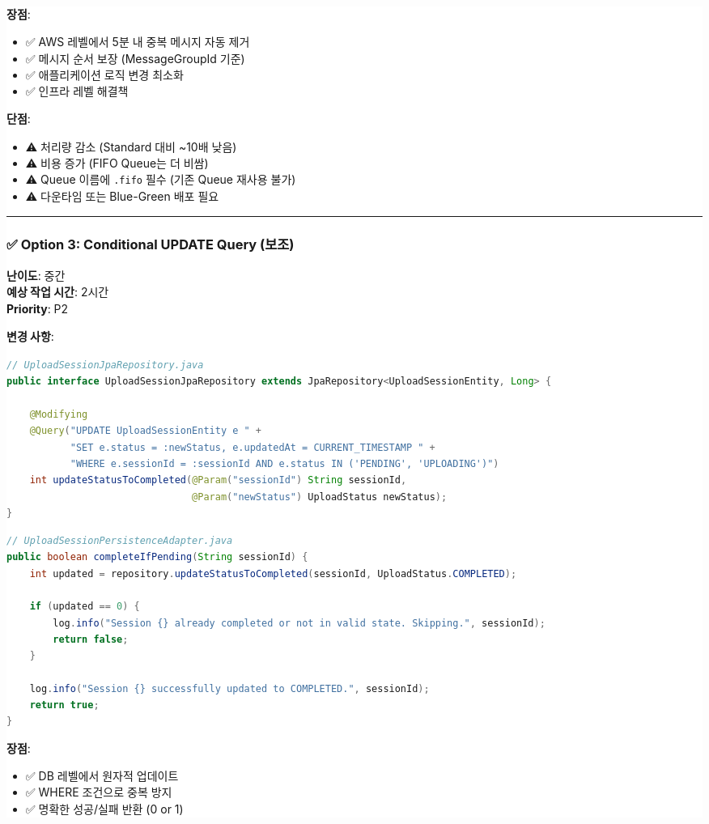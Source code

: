 **장점**:
- ✅ AWS 레벨에서 5분 내 중복 메시지 자동 제거
- ✅ 메시지 순서 보장 (MessageGroupId 기준)
- ✅ 애플리케이션 로직 변경 최소화
- ✅ 인프라 레벨 해결책

**단점**:
- ⚠️ 처리량 감소 (Standard 대비 ~10배 낮음)
- ⚠️ 비용 증가 (FIFO Queue는 더 비쌈)
- ⚠️ Queue 이름에 `.fifo` 필수 (기존 Queue 재사용 불가)
- ⚠️ 다운타임 또는 Blue-Green 배포 필요

---

### ✅ Option 3: Conditional UPDATE Query (보조)

**난이도**: 중간  
**예상 작업 시간**: 2시간  
**Priority**: P2

**변경 사항**:

```java
// UploadSessionJpaRepository.java
public interface UploadSessionJpaRepository extends JpaRepository<UploadSessionEntity, Long> {
    
    @Modifying
    @Query("UPDATE UploadSessionEntity e " +
           "SET e.status = :newStatus, e.updatedAt = CURRENT_TIMESTAMP " +
           "WHERE e.sessionId = :sessionId AND e.status IN ('PENDING', 'UPLOADING')")
    int updateStatusToCompleted(@Param("sessionId") String sessionId, 
                                @Param("newStatus") UploadStatus newStatus);
}
```

```java
// UploadSessionPersistenceAdapter.java
public boolean completeIfPending(String sessionId) {
    int updated = repository.updateStatusToCompleted(sessionId, UploadStatus.COMPLETED);
    
    if (updated == 0) {
        log.info("Session {} already completed or not in valid state. Skipping.", sessionId);
        return false;
    }
    
    log.info("Session {} successfully updated to COMPLETED.", sessionId);
    return true;
}
```

**장점**:
- ✅ DB 레벨에서 원자적 업데이트
- ✅ WHERE 조건으로 중복 방지
- ✅ 명확한 성공/실패 반환 (0 or 1)
